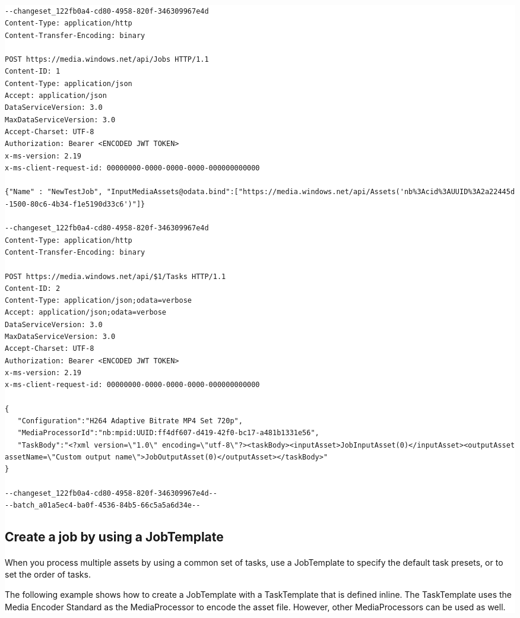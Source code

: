 ```console
--changeset_122fb0a4-cd80-4958-820f-346309967e4d
Content-Type: application/http
Content-Transfer-Encoding: binary

POST https://media.windows.net/api/Jobs HTTP/1.1
Content-ID: 1
Content-Type: application/json
Accept: application/json
DataServiceVersion: 3.0
MaxDataServiceVersion: 3.0
Accept-Charset: UTF-8
Authorization: Bearer <ENCODED JWT TOKEN> 
x-ms-version: 2.19
x-ms-client-request-id: 00000000-0000-0000-0000-000000000000

{"Name" : "NewTestJob", "InputMediaAssets@odata.bind":["https://media.windows.net/api/Assets('nb%3Acid%3AUUID%3A2a22445d-1500-80c6-4b34-f1e5190d33c6')"]}

--changeset_122fb0a4-cd80-4958-820f-346309967e4d
Content-Type: application/http
Content-Transfer-Encoding: binary

POST https://media.windows.net/api/$1/Tasks HTTP/1.1
Content-ID: 2
Content-Type: application/json;odata=verbose
Accept: application/json;odata=verbose
DataServiceVersion: 3.0
MaxDataServiceVersion: 3.0
Accept-Charset: UTF-8
Authorization: Bearer <ENCODED JWT TOKEN> 
x-ms-version: 2.19
x-ms-client-request-id: 00000000-0000-0000-0000-000000000000

{  
   "Configuration":"H264 Adaptive Bitrate MP4 Set 720p",
   "MediaProcessorId":"nb:mpid:UUID:ff4df607-d419-42f0-bc17-a481b1331e56",
   "TaskBody":"<?xml version=\"1.0\" encoding=\"utf-8\"?><taskBody><inputAsset>JobInputAsset(0)</inputAsset><outputAsset assetName=\"Custom output name\">JobOutputAsset(0)</outputAsset></taskBody>"
}

--changeset_122fb0a4-cd80-4958-820f-346309967e4d--
--batch_a01a5ec4-ba0f-4536-84b5-66c5a5a6d34e--
```


## Create a job by using a JobTemplate
When you process multiple assets by using a common set of tasks, use a JobTemplate to specify the default task presets, or to set the order of tasks.

The following example shows how to create a JobTemplate with a TaskTemplate that is defined inline. The TaskTemplate uses the Media Encoder Standard as the MediaProcessor to encode the asset file. However, other MediaProcessors can be used as well.
